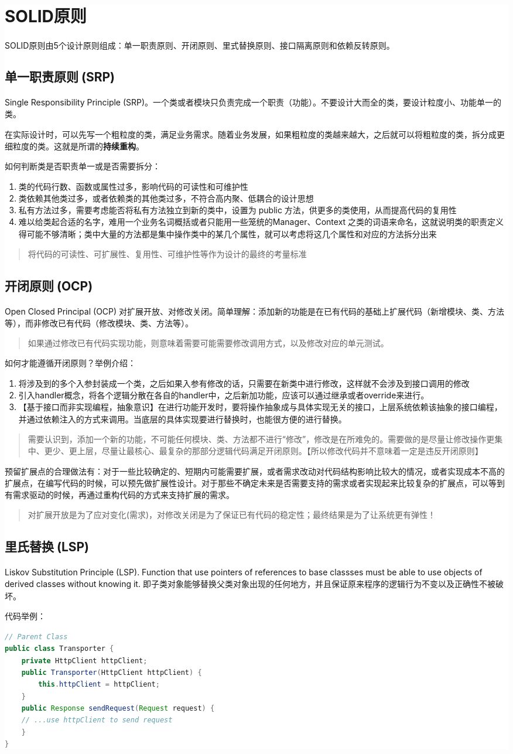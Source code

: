 # SOLID原则

SOLID原则由5个设计原则组成：单一职责原则、开闭原则、里式替换原则、接口隔离原则和依赖反转原则。

## 单一职责原则 (SRP)

Single Responsibility Principle (SRP)。一个类或者模块只负责完成一个职责（功能）。不要设计大而全的类，要设计粒度小、功能单一的类。

在实际设计时，可以先写一个粗粒度的类，满足业务需求。随着业务发展，如果粗粒度的类越来越大，之后就可以将粗粒度的类，拆分成更细粒度的类。这就是所谓的**持续重构**。

如何判断类是否职责单一或是否需要拆分：

1. 类的代码行数、函数或属性过多，影响代码的可读性和可维护性
2. 类依赖其他类过多，或者依赖类的其他类过多，不符合高内聚、低耦合的设计思想
3. 私有方法过多，需要考虑能否将私有方法独立到新的类中，设置为 public 方法，供更多的类使用，从而提高代码的复用性
4. 难以给类起合适的名字，难用一个业务名词概括或者只能用一些笼统的Manager、Context 之类的词语来命名，这就说明类的职责定义得可能不够清晰；类中大量的方法都是集中操作类中的某几个属性，就可以考虑将这几个属性和对应的方法拆分出来

> 将代码的可读性、可扩展性、复用性、可维护性等作为设计的最终的考量标准

## 开闭原则 (OCP)

Open Closed Principal (OCP)  对扩展开放、对修改关闭。简单理解：添加新的功能是在已有代码的基础上扩展代码（新增模块、类、方法等），而非修改已有代码（修改模块、类、方法等）。

> 如果通过修改已有代码实现功能，则意味着需要可能需要修改调用方式，以及修改对应的单元测试。

如何才能遵循开闭原则？举例介绍：

1. 将涉及到的多个入参封装成一个类，之后如果入参有修改的话，只需要在新类中进行修改，这样就不会涉及到接口调用的修改
2. 引入handler概念，将各个逻辑分散在各自的handler中，之后新加功能，应该可以通过继承或者override来进行。
3. 【基于接口而非实现编程，抽象意识】在进行功能开发时，要将操作抽象成与具体实现无关的接口，上层系统依赖该抽象的接口编程，并通过依赖注入的方式来调用。当底层的具体实现要进行替换时，也能很方便的进行替换。

> 需要认识到，添加一个新的功能，不可能任何模块、类、方法都不进行“修改”，修改是在所难免的。需要做的是尽量让修改操作更集中、更少、更上层，尽量让最核心、最复杂的那部分逻辑代码满足开闭原则。【所以修改代码并不意味着一定是违反开闭原则】

预留扩展点的合理做法有：对于一些比较确定的、短期内可能需要扩展，或者需求改动对代码结构影响比较大的情况，或者实现成本不高的扩展点，在编写代码的时候，可以预先做扩展性设计。对于那些不确定未来是否需要支持的需求或者实现起来比较复杂的扩展点，可以等到有需求驱动的时候，再通过重构代码的方式来支持扩展的需求。

> 对扩展开放是为了应对变化(需求)，对修改关闭是为了保证已有代码的稳定性；最终结果是为了让系统更有弹性！

## 里氏替换 (LSP) 

Liskov Substitution Principle (LSP). Function that use pointers of references to base classses must be able to use objects of derived classes without knowing it. 即子类对象能够替换父类对象出现的任何地方，并且保证原来程序的逻辑行为不变以及正确性不被破坏。

代码举例：

```java
// Parent Class
public class Transporter {
	private HttpClient httpClient;
	public Transporter(HttpClient httpClient) {
		this.httpClient = httpClient;
	}	
	public Response sendRequest(Request request) {
	// ...use httpClient to send request
	}
}
```
